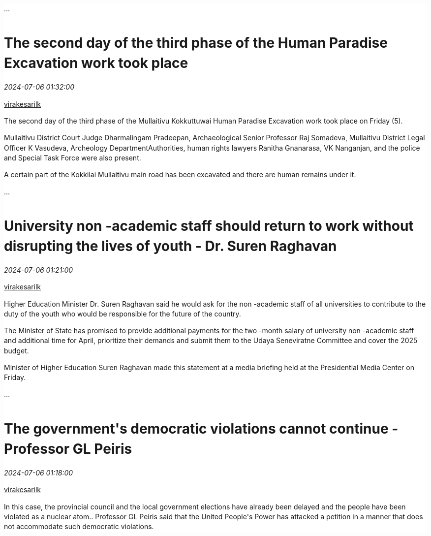 ...



# The second day of the third phase of the Human Paradise Excavation work took place

*2024-07-06 01:32:00*

[virakesarilk](https://www.virakesari.lk/article/187793)

The second day of the third phase of the Mullaitivu Kokkuttuwai Human Paradise Excavation work took place on Friday (5).

Mullaitivu District Court Judge Dharmalingam Pradeepan, Archaeological Senior Professor Raj Somadeva, Mullaitivu District Legal Officer K Vasudeva, Archeology DepartmentAuthorities, human rights lawyers Ranitha Gnanarasa, VK Nanganjan, and the police and Special Task Force were also present.

A certain part of the Kokkilai Mullaitivu main road has been excavated and there are human remains under it.

...



# University non -academic staff should return to work without disrupting the lives of youth - Dr. Suren Raghavan

*2024-07-06 01:21:00*

[virakesarilk](https://www.virakesari.lk/article/187792)

Higher Education Minister Dr. Suren Raghavan said he would ask for the non -academic staff of all universities to contribute to the duty of the youth who would be responsible for the future of the country.

The Minister of State has promised to provide additional payments for the two -month salary of university non -academic staff and additional time for April, prioritize their demands and submit them to the Udaya Seneviratne Committee and cover the 2025 budget.

Minister of Higher Education Suren Raghavan made this statement at a media briefing held at the Presidential Media Center on Friday.

...



# The government's democratic violations cannot continue - Professor GL Peiris

*2024-07-06 01:18:00*

[virakesarilk](https://www.virakesari.lk/article/187791)

In this case, the provincial council and the local government elections have already been delayed and the people have been violated as a nuclear atom.. Professor GL Peiris said that the United People's Power has attacked a petition in a manner that does not accommodate such democratic violations.
